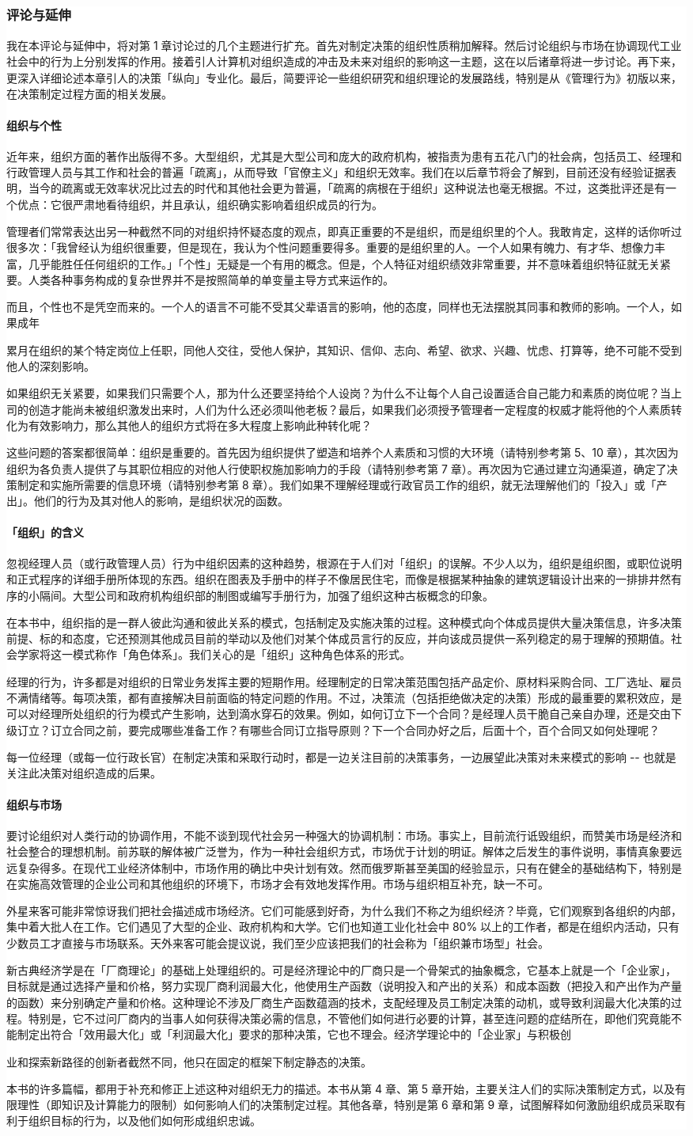 ### 评论与延伸

我在本评论与延伸中，将对第 1 章讨论过的几个主题进行扩充。首先对制定决策的组织性质稍加解释。然后讨论组织与市场在协调现代工业社会中的行为上分别发挥的作用。接着引人计算机对组织造成的冲击及未来对组织的影响这一主题，这在以后诸章将进一步讨论。再下来，更深入详细论述本章引人的决策「纵向」专业化。最后，简要评论一些组织研究和组织理论的发展路线，特别是从《管理行为》初版以来，在决策制定过程方面的相关发展。

#### 组织与个性

近年来，组织方面的著作出版得不多。大型组织，尤其是大型公司和庞大的政府机构，被指责为患有五花八门的社会病，包括员工、经理和行政管理人员与其工作和社会的普遍「疏离」，从而导致「官僚主义」和组织无效率。我们在以后章节将会了解到，目前还没有经验证据表明，当今的疏离或无效率状况比过去的时代和其他社会更为普遍，「疏离的病根在于组织」这种说法也毫无根据。不过，这类批评还是有一个优点：它很严肃地看待组织，并且承认，组织确实影响着组织成员的行为。

管理者们常常表达出另一种截然不同的对组织持怀疑态度的观点，即真正重要的不是组织，而是组织里的个人。我敢肯定，这样的话你听过很多次：「我曾经认为组织很重要，但是现在，我认为个性问题重要得多。重要的是组织里的人。一个人如果有魄力、有才华、想像力丰富，几乎能胜任任何组织的工作。」「个性」无疑是一个有用的概念。但是，个人特征对组织绩效非常重要，并不意味着组织特征就无关紧要。人类各种事务构成的复杂世界并不是按照简单的单变量主导方式来运作的。

而且，个性也不是凭空而来的。一个人的语言不可能不受其父辈语言的影响，他的态度，同样也无法摆脱其同事和教师的影响。一个人，如果成年

累月在组织的某个特定岗位上任职，同他人交往，受他人保护，其知识、信仰、志向、希望、欲求、兴趣、忧虑、打算等，绝不可能不受到他人的深刻影响。

如果组织无关紧要，如果我们只需要个人，那为什么还要坚持给个人设岗？为什么不让每个人自己设置适合自己能力和素质的岗位呢？当上司的创造才能尚未被组织激发出来时，人们为什么还必须叫他老板？最后，如果我们必须授予管理者一定程度的权威才能将他的个人素质转化为有效影响力，那么其他人的组织方式将在多大程度上影响此种转化呢？

这些问题的答案都很简单：组织是重要的。首先因为组织提供了塑造和培养个人素质和习惯的大环境（请特别参考第 5、10 章），其次因为组织为各负责人提供了与其职位相应的对他人行使职权施加影响力的手段（请特别参考第 7 章）。再次因为它通过建立沟通渠道，确定了决策制定和实施所需要的信息环境（请特别参考第 8 章）。我们如果不理解经理或行政官员工作的组织，就无法理解他们的「投入」或「产出」。他们的行为及其对他人的影响，是组织状况的函数。

#### 「组织」的含义

忽视经理人员（或行政管理人员）行为中组织因素的这种趋势，根源在于人们对「组织」的误解。不少人以为，组织是组织图，或职位说明和正式程序的详细手册所体现的东西。组织在图表及手册中的样子不像居民住宅，而像是根据某种抽象的建筑逻辑设计出来的一排排井然有序的小隔间。大型公司和政府机构组织部的制图或编写手册行为，加强了组织这种古板概念的印象。

在本书中，组织指的是一群人彼此沟通和彼此关系的模式，包括制定及实施决策的过程。这种模式向个体成员提供大量决策信息，许多决策前提、标的和态度，它还预测其他成员目前的举动以及他们对某个体成员言行的反应，并向该成员提供一系列稳定的易于理解的预期值。社会学家将这一模式称作「角色体系」。我们关心的是「组织」这种角色体系的形式。

经理的行为，许多都是对组织的日常业务发挥主要的短期作用。经理制定的日常决策范围包括产品定价、原材料采购合同、工厂选址、雇员不满情绪等。每项决策，都有直接解决目前面临的特定问题的作用。不过，决策流（包括拒绝做决定的决策）形成的最重要的累积效应，是可以对经理所处组织的行为模式产生影响，达到滴水穿石的效果。例如，如何订立下一个合同？是经理人员干脆自己亲自办理，还是交由下级订立？订立合同之前，要完成哪些准备工作？有哪些合同订立指导原则？下一个合同办好之后，后面十个，百个合同又如何处理呢？

每一位经理（或每一位行政长官）在制定决策和采取行动时，都是一边关注目前的决策事务，一边展望此决策对未来模式的影响 -- 也就是关注此决策对组织造成的后果。

#### 组织与市场

要讨论组织对人类行动的协调作用，不能不谈到现代社会另一种强大的协调机制：市场。事实上，目前流行诋毁组织，而赞美市场是经济和社会整合的理想机制。前苏联的解体被广泛誉为，作为一种社会组织方式，市场优于计划的明证。解体之后发生的事件说明，事情真象要远远复杂得多。在现代工业经济体制中，市场作用的确比中央计划有效。然而俄罗斯甚至美国的经验显示，只有在健全的基础结构下，特别是在实施高效管理的企业公司和其他组织的环境下，市场才会有效地发挥作用。市场与组织相互补充，缺一不可。

外星来客可能非常惊讶我们把社会描述成市场经济。它们可能感到好奇，为什么我们不称之为组织经济？毕竟，它们观察到各组织的内部，集中着大批人在工作。它们遇见了大型的企业、政府机构和大学。它们也知道工业化社会中 80% 以上的工作者，都是在组织内活动，只有少数员工才直接与市场联系。天外来客可能会提议说，我们至少应该把我们的社会称为「组织兼市场型」社会。

新古典经济学是在「厂商理论」的基础上处理组织的。可是经济理论中的厂商只是一个骨架式的抽象概念，它基本上就是一个「企业家」，目标就是通过选择产量和价格，努力实现厂商利润最大化，他使用生产函数（说明投入和产出的关系）和成本函数（把投入和产出作为产量的函数）来分别确定产量和价格。这种理论不涉及厂商生产函数蕴涵的技术，支配经理及员工制定决策的动机，或导致利润最大化决策的过程。特别是，它不过问厂商内的当事人如何获得决策必需的信息，不管他们如何进行必要的计算，甚至连问题的症结所在，即他们究竟能不能制定出符合「效用最大化」或「利润最大化」要求的那种决策，它也不理会。经济学理论中的「企业家」与积极创

业和探索新路径的创新者截然不同，他只在固定的框架下制定静态的决策。

本书的许多篇幅，都用于补充和修正上述这种对组织无力的描述。本书从第 4 章、第 5 章开始，主要关注人们的实际决策制定方式，以及有限理性（即知识及计算能力的限制）如何影响人们的决策制定过程。其他各章，特别是第 6 章和第 9 章，试图解释如何激励组织成员采取有利于组织目标的行为，以及他们如何形成组织忠诚。
